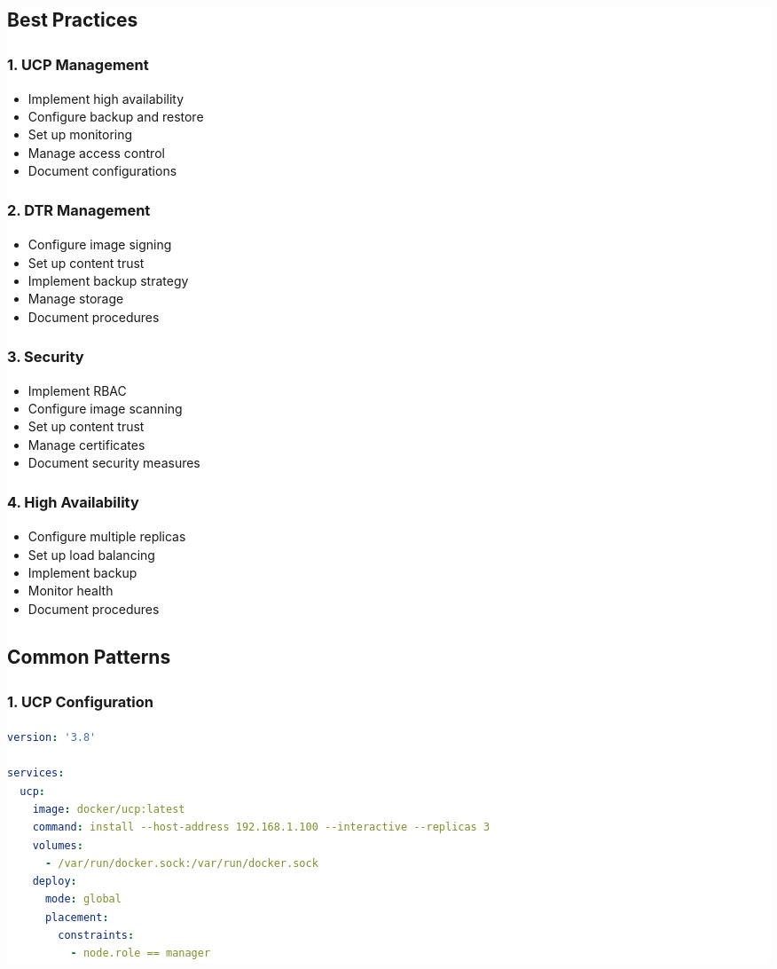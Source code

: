 ## Best Practices

### 1. UCP Management
- Implement high availability
- Configure backup and restore
- Set up monitoring
- Manage access control
- Document configurations

### 2. DTR Management
- Configure image signing
- Set up content trust
- Implement backup strategy
- Manage storage
- Document procedures

### 3. Security
- Implement RBAC
- Configure image scanning
- Set up content trust
- Manage certificates
- Document security measures

### 4. High Availability
- Configure multiple replicas
- Set up load balancing
- Implement backup
- Monitor health
- Document procedures

## Common Patterns

### 1. UCP Configuration
```yaml
version: '3.8'

services:
  ucp:
    image: docker/ucp:latest
    command: install --host-address 192.168.1.100 --interactive --replicas 3
    volumes:
      - /var/run/docker.sock:/var/run/docker.sock
    deploy:
      mode: global
      placement:
        constraints:
          - node.role == manager
```
